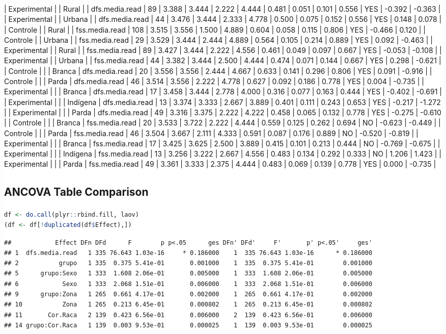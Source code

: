 | Experimental |      | Rural  |          | dfs.media.read |  89 | 3.388 |  3.444 | 2.222 | 4.444 | 0.481 | 0.051 | 0.101 | 0.556 | YES      |   -0.392 |   -0.363 |
| Experimental |      | Urbana |          | dfs.media.read |  44 | 3.476 |  3.444 | 2.333 | 4.778 | 0.500 | 0.075 | 0.152 | 0.556 | YES      |    0.148 |    0.078 |
| Controle     |      | Rural  |          | fss.media.read | 108 | 3.515 |  3.556 | 1.500 | 4.889 | 0.604 | 0.058 | 0.115 | 0.806 | YES      |   -0.466 |    0.120 |
| Controle     |      | Urbana |          | fss.media.read |  29 | 3.529 |  3.444 | 2.444 | 4.889 | 0.564 | 0.105 | 0.214 | 0.889 | YES      |    0.092 |   -0.463 |
| Experimental |      | Rural  |          | fss.media.read |  89 | 3.427 |  3.444 | 2.222 | 4.556 | 0.461 | 0.049 | 0.097 | 0.667 | YES      |   -0.053 |   -0.108 |
| Experimental |      | Urbana |          | fss.media.read |  44 | 3.382 |  3.444 | 2.500 | 4.444 | 0.474 | 0.071 | 0.144 | 0.667 | YES      |    0.298 |   -0.621 |
| Controle     |      |        | Branca   | dfs.media.read |  20 | 3.556 |  3.556 | 2.444 | 4.667 | 0.633 | 0.141 | 0.296 | 0.806 | YES      |    0.091 |   -0.916 |
| Controle     |      |        | Parda    | dfs.media.read |  46 | 3.514 |  3.556 | 2.222 | 4.778 | 0.627 | 0.092 | 0.186 | 0.778 | YES      |    0.004 |   -0.735 |
| Experimental |      |        | Branca   | dfs.media.read |  17 | 3.458 |  3.444 | 2.778 | 4.000 | 0.316 | 0.077 | 0.163 | 0.444 | YES      |   -0.402 |   -0.691 |
| Experimental |      |        | Indígena | dfs.media.read |  13 | 3.374 |  3.333 | 2.667 | 3.889 | 0.401 | 0.111 | 0.243 | 0.653 | YES      |   -0.217 |   -1.272 |
| Experimental |      |        | Parda    | dfs.media.read |  49 | 3.316 |  3.375 | 2.222 | 4.222 | 0.458 | 0.065 | 0.132 | 0.778 | YES      |   -0.275 |   -0.610 |
| Controle     |      |        | Branca   | fss.media.read |  20 | 3.533 |  3.722 | 2.222 | 4.444 | 0.559 | 0.125 | 0.262 | 0.694 | NO       |   -0.623 |   -0.449 |
| Controle     |      |        | Parda    | fss.media.read |  46 | 3.504 |  3.667 | 2.111 | 4.333 | 0.591 | 0.087 | 0.176 | 0.889 | NO       |   -0.520 |   -0.819 |
| Experimental |      |        | Branca   | fss.media.read |  17 | 3.425 |  3.625 | 2.500 | 3.889 | 0.415 | 0.101 | 0.213 | 0.444 | NO       |   -0.769 |   -0.675 |
| Experimental |      |        | Indígena | fss.media.read |  13 | 3.256 |  3.222 | 2.667 | 4.556 | 0.483 | 0.134 | 0.292 | 0.333 | NO       |    1.206 |    1.423 |
| Experimental |      |        | Parda    | fss.media.read |  49 | 3.361 |  3.333 | 2.375 | 4.444 | 0.483 | 0.069 | 0.139 | 0.778 | YES      |    0.000 |   -0.735 |

## ANCOVA Table Comparison

``` r
df <- do.call(plyr::rbind.fill, laov)
(df <- df[!duplicated(df$Effect),])
```

    ##            Effect DFn DFd      F        p p<.05      ges DFn' DFd'     F'       p' p<.05'     ges'
    ## 1  dfs.media.read   1 335 76.643 1.03e-16     * 0.186000    1  335 76.643 1.03e-16      * 0.186000
    ## 2           grupo   1 335  0.375 5.41e-01       0.001000    1  335  0.375 5.41e-01        0.001000
    ## 5      grupo:Sexo   1 333  1.608 2.06e-01       0.005000    1  333  1.608 2.06e-01        0.005000
    ## 6            Sexo   1 333  2.068 1.51e-01       0.006000    1  333  2.068 1.51e-01        0.006000
    ## 9      grupo:Zona   1 265  0.661 4.17e-01       0.002000    1  265  0.661 4.17e-01        0.002000
    ## 10           Zona   1 265  0.213 6.45e-01       0.000802    1  265  0.213 6.45e-01        0.000802
    ## 11       Cor.Raca   2 139  0.423 6.56e-01       0.006000    2  139  0.423 6.56e-01        0.006000
    ## 14 grupo:Cor.Raca   1 139  0.003 9.53e-01       0.000025    1  139  0.003 9.53e-01        0.000025
